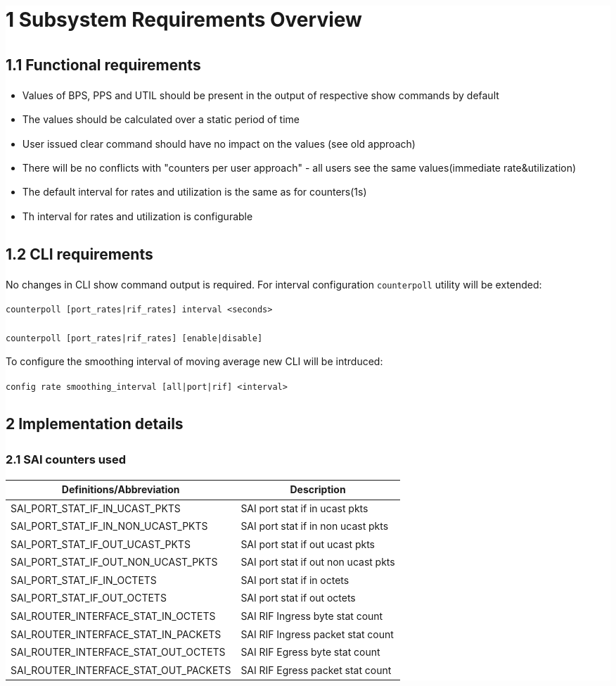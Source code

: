 
# 1 Subsystem Requirements Overview

## 1.1 Functional requirements

- Values of BPS, PPS and UTIL should be present in the output of respective show commands by default

- The values should be calculated over a static period of time

- User issued clear command should have no impact on the values (see old approach)

- There will be no conflicts with "counters per user approach" - all users see the same values(immediate rate&utilization)

- The default interval for rates and utilization is the same as for counters(1s) 

- Th interval for rates and utilization is configurable

## 1.2 CLI requirements

No changes in CLI show command output is required.
For interval configuration `counterpoll` utility will be extended:

```
counterpoll [port_rates|rif_rates] interval <seconds>

counterpoll [port_rates|rif_rates] [enable|disable]
```

To configure the smoothing interval of moving average new CLI will be intrduced:

```
config rate smoothing_interval [all|port|rif] <interval>
```

## 2 Implementation details

### 2.1 SAI counters used

| Definitions/Abbreviation | Description                        |
|----------------------------|------------------------------|
| SAI_PORT_STAT_IF_IN_UCAST_PKTS | SAI port stat if in ucast pkts |
| SAI_PORT_STAT_IF_IN_NON_UCAST_PKTS | SAI port stat if in non ucast pkts  |
| SAI_PORT_STAT_IF_OUT_UCAST_PKTS | SAI port stat if out ucast pkts |
| SAI_PORT_STAT_IF_OUT_NON_UCAST_PKTS | SAI port stat if out non ucast pkts  |
| SAI_PORT_STAT_IF_IN_OCTETS | SAI port stat if in octets |
| SAI_PORT_STAT_IF_OUT_OCTETS | SAI port stat if out octets                                   |
| SAI_ROUTER_INTERFACE_STAT_IN_OCTETS | SAI RIF Ingress byte stat count |
| SAI_ROUTER_INTERFACE_STAT_IN_PACKETS | SAI RIF Ingress packet stat count  |
| SAI_ROUTER_INTERFACE_STAT_OUT_OCTETS | SAI RIF Egress byte stat count |
| SAI_ROUTER_INTERFACE_STAT_OUT_PACKETS | SAI RIF Egress packet stat count  |
